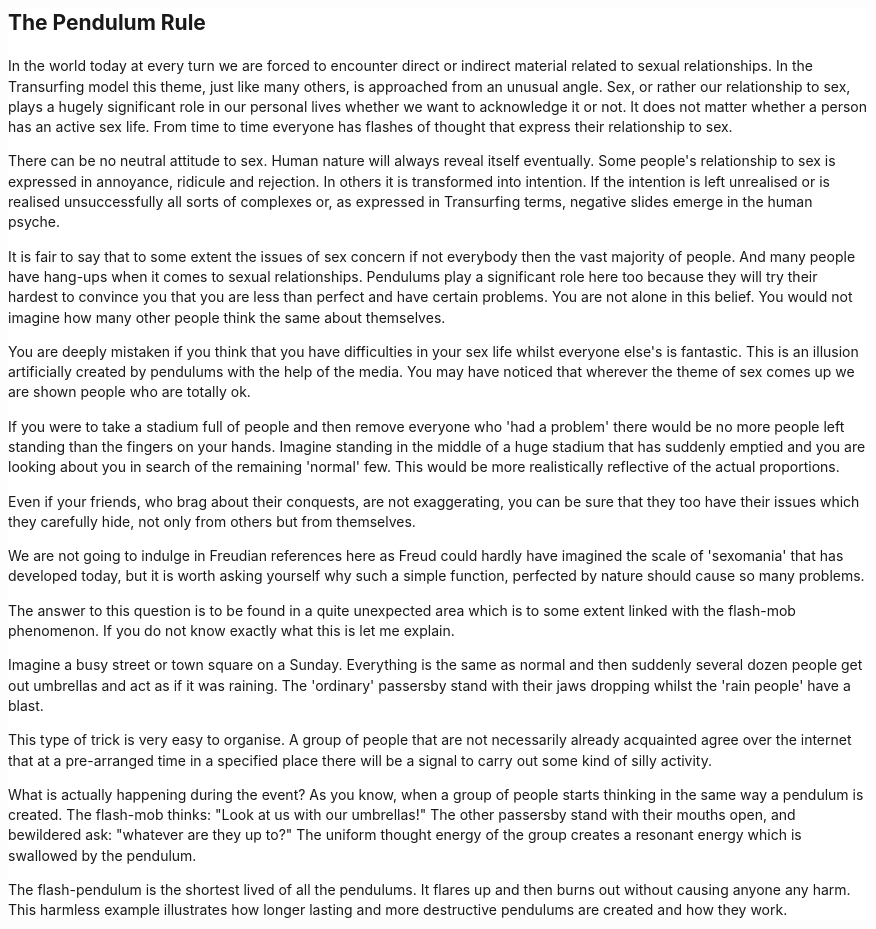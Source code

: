 ## The Pendulum Rule

In the world today at every turn we are forced to encounter direct or indirect material related to sexual relationships. In the Transurfing model this theme, just like many others, is approached from an unusual angle. Sex, or rather our relationship to sex, plays a hugely significant role in our personal lives whether we want to acknowledge it or not. It does not matter whether a person has an active sex life. From time to time everyone has flashes of thought that express their relationship to sex.

There can be no neutral attitude to sex. Human nature will always reveal itself eventually. Some people's relationship to sex is expressed in annoyance, ridicule and rejection. In others it is transformed into intention. If the intention is left unrealised or is realised unsuccessfully all sorts of complexes or, as expressed in Transurfing terms, negative slides emerge in the human psyche.

It is fair to say that to some extent the issues of sex concern if not everybody then the vast majority of people. And many people have hang-ups when it comes to sexual relationships. Pendulums play a significant role here too because they will try their hardest to convince you that you are less than perfect and have certain problems. You are not alone in this belief. You would not imagine how many other people think the same about themselves.

You are deeply mistaken if you think that you have difficulties in your sex life whilst everyone else's is fantastic. This is an illusion artificially created by pendulums with the help of the media. You may have noticed that wherever the theme of sex comes up we are shown people who are totally ok.

If you were to take a stadium full of people and then remove everyone who 'had a problem' there would be no more people left standing than the fingers on your hands. Imagine standing in the middle of a huge stadium that has suddenly emptied and you are looking about you in search of the remaining 'normal' few. This would be more realistically reflective of the actual proportions.

Even if your friends, who brag about their conquests, are not exaggerating, you can be sure that they too have their issues which they carefully hide, not only from others but from themselves.

We are not going to indulge in Freudian references here as Freud could hardly have imagined the scale of 'sexomania' that has developed today, but it is worth asking yourself why such a simple function, perfected by nature should cause so many problems.

The answer to this question is to be found in a quite unexpected area which is to some extent linked with the flash-mob phenomenon. If you do not know exactly what this is let me explain.

Imagine a busy street or town square on a Sunday. Everything is the same as normal and then suddenly several dozen people get out umbrellas and act as if it was raining. The 'ordinary' passersby stand with their jaws dropping whilst the 'rain people' have a blast.

This type of trick is very easy to organise. A group of people that are not necessarily already acquainted agree over the internet that at a pre-arranged time in a specified place there will be a signal to carry out some kind of silly activity.

What is actually happening during the event? As you know, when a group of people starts thinking in the same way a pendulum is created. The flash-mob thinks: "Look at us with our umbrellas!" The other passersby stand with their mouths open, and bewildered ask: "whatever are they up to?" The uniform thought energy of the group creates a resonant energy which is swallowed by the pendulum.

The flash-pendulum is the shortest lived of all the pendulums. It flares up and then burns out without causing anyone any harm. This harmless example illustrates how longer lasting and more destructive pendulums are created and how they work.
